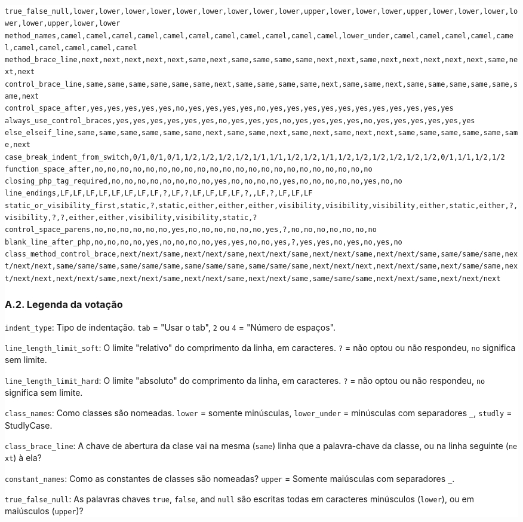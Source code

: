     true_false_null,lower,lower,lower,lower,lower,lower,lower,lower,lower,upper,lower,lower,lower,upper,lower,lower,lower,lower,lower,upper,lower,lower
    method_names,camel,camel,camel,camel,camel,camel,camel,camel,camel,camel,camel,lower_under,camel,camel,camel,camel,camel,camel,camel,camel,camel,camel
    method_brace_line,next,next,next,next,next,same,next,same,same,same,same,next,next,same,next,next,next,next,next,same,next,next
    control_brace_line,same,same,same,same,same,same,next,same,same,same,same,next,same,same,next,same,same,same,same,same,same,next
    control_space_after,yes,yes,yes,yes,yes,no,yes,yes,yes,yes,no,yes,yes,yes,yes,yes,yes,yes,yes,yes,yes,yes
    always_use_control_braces,yes,yes,yes,yes,yes,yes,no,yes,yes,yes,no,yes,yes,yes,yes,no,yes,yes,yes,yes,yes,yes
    else_elseif_line,same,same,same,same,same,same,next,same,same,next,same,next,same,next,next,same,same,same,same,same,same,next
    case_break_indent_from_switch,0/1,0/1,0/1,1/2,1/2,1/2,1/2,1/1,1/1,1/2,1/2,1/1,1/2,1/2,1/2,1/2,1/2,1/2,0/1,1/1,1/2,1/2
    function_space_after,no,no,no,no,no,no,no,no,no,no,no,no,no,no,no,no,no,no,no,no,no,no
    closing_php_tag_required,no,no,no,no,no,no,no,no,yes,no,no,no,no,yes,no,no,no,no,no,yes,no,no
    line_endings,LF,LF,LF,LF,LF,LF,LF,LF,?,LF,?,LF,LF,LF,LF,?,,LF,?,LF,LF,LF
    static_or_visibility_first,static,?,static,either,either,either,visibility,visibility,visibility,either,static,either,?,visibility,?,?,either,either,visibility,visibility,static,?
    control_space_parens,no,no,no,no,no,no,yes,no,no,no,no,no,no,yes,?,no,no,no,no,no,no,no
    blank_line_after_php,no,no,no,no,yes,no,no,no,no,yes,yes,no,no,yes,?,yes,yes,no,yes,no,yes,no
    class_method_control_brace,next/next/same,next/next/same,next/next/same,next/next/same,next/next/same,same/same/same,next/next/next,same/same/same,same/same/same,same/same/same,same/same/same,next/next/next,next/next/same,next/same/same,next/next/next,next/next/same,next/next/same,next/next/same,next/next/same,same/same/same,next/next/same,next/next/next

### A.2. Legenda da votação

`indent_type`:
Tipo de indentação. `tab` = "Usar o tab", `2` ou `4` = "Número de espaços".

`line_length_limit_soft`:
O limite "relativo" do comprimento da linha, em caracteres. `?` = não optou ou
não respondeu, `no` significa sem limite.

`line_length_limit_hard`:
O limite "absoluto" do comprimento da linha, em caracteres. `?` = não optou ou
não respondeu, `no` significa sem limite.

`class_names`:
Como classes são nomeadas. `lower` = somente minúsculas,
`lower_under` = minúsculas com separadores `_`, `studly` = StudlyCase.

`class_brace_line`:
A chave de abertura da clase vai na mesma (`same`) linha que a palavra-chave
da classe, ou na linha seguinte (`next`) à ela?

`constant_names`:
Como as constantes de classes são nomeadas? `upper` = Somente maiúsculas com
separadores `_`.

`true_false_null`:
As palavras chaves `true`, `false`, and `null` são escritas todas em caracteres
minúsculos (`lower`), ou em maiúsculos (`upper`)?
